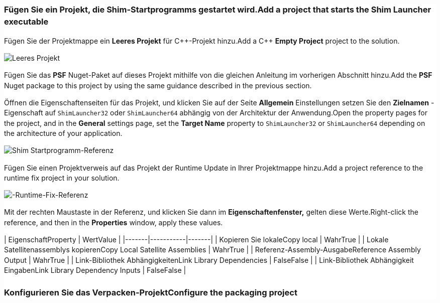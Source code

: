 ### <a name="add-a-project-that-starts-the-shim-launcher-executable"></a><span data-ttu-id="2b9d9-298">Fügen Sie ein Projekt, die Shim-Startprogramms gestartet wird.</span><span class="sxs-lookup"><span data-stu-id="2b9d9-298">Add a project that starts the Shim Launcher executable</span></span>

<span data-ttu-id="2b9d9-299">Fügen Sie der Projektmappe ein **Leeres Projekt** für C++-Projekt hinzu.</span><span class="sxs-lookup"><span data-stu-id="2b9d9-299">Add a C++ **Empty Project** project to the solution.</span></span>

![Leeres Projekt](images/desktop-to-uwp/blank-app.png)

<span data-ttu-id="2b9d9-301">Fügen Sie das **PSF** Nuget-Paket auf dieses Projekt mithilfe von die gleichen Anleitung im vorherigen Abschnitt hinzu.</span><span class="sxs-lookup"><span data-stu-id="2b9d9-301">Add the **PSF** Nuget package to this project by using the same guidance described in the previous section.</span></span>

<span data-ttu-id="2b9d9-302">Öffnen die Eigenschaftenseiten für das Projekt, und klicken Sie auf der Seite **Allgemein** Einstellungen setzen Sie den **Zielnamen** -Eigenschaft auf ``ShimLauncher32`` oder ``ShimLauncher64`` abhängig von der Architektur der Anwendung.</span><span class="sxs-lookup"><span data-stu-id="2b9d9-302">Open the property pages for the project, and in the **General** settings page, set the **Target Name** property to ``ShimLauncher32`` or ``ShimLauncher64`` depending on the architecture of your application.</span></span>

![Shim Startprogramm-Referenz](images/desktop-to-uwp/shim-exe-reference.png)

<span data-ttu-id="2b9d9-304">Fügen Sie einen Projektverweis auf das Projekt der Runtime Update in Ihrer Projektmappe hinzu.</span><span class="sxs-lookup"><span data-stu-id="2b9d9-304">Add a project reference to the runtime fix project in your solution.</span></span>

![-Runtime-Fix-Referenz](images/desktop-to-uwp/reference-fix.png)

<span data-ttu-id="2b9d9-306">Mit der rechten Maustaste in der Referenz, und klicken Sie dann im **Eigenschaftenfenster,** gelten diese Werte.</span><span class="sxs-lookup"><span data-stu-id="2b9d9-306">Right-click the reference, and then in the **Properties** window, apply these values.</span></span>

| <span data-ttu-id="2b9d9-307">Eigenschaft</span><span class="sxs-lookup"><span data-stu-id="2b9d9-307">Property</span></span> | <span data-ttu-id="2b9d9-308">Wert</span><span class="sxs-lookup"><span data-stu-id="2b9d9-308">Value</span></span> |
|-------|-----------|-------|
| <span data-ttu-id="2b9d9-309">Kopieren Sie lokale</span><span class="sxs-lookup"><span data-stu-id="2b9d9-309">Copy local</span></span> | <span data-ttu-id="2b9d9-310">Wahr</span><span class="sxs-lookup"><span data-stu-id="2b9d9-310">True</span></span> |
| <span data-ttu-id="2b9d9-311">Lokale Satellitenassemblys kopieren</span><span class="sxs-lookup"><span data-stu-id="2b9d9-311">Copy Local Satellite Assemblies</span></span> | <span data-ttu-id="2b9d9-312">Wahr</span><span class="sxs-lookup"><span data-stu-id="2b9d9-312">True</span></span> |
| <span data-ttu-id="2b9d9-313">Referenz-Assembly-Ausgabe</span><span class="sxs-lookup"><span data-stu-id="2b9d9-313">Reference Assembly Output</span></span> | <span data-ttu-id="2b9d9-314">Wahr</span><span class="sxs-lookup"><span data-stu-id="2b9d9-314">True</span></span> |
| <span data-ttu-id="2b9d9-315">Link-Bibliothek Abhängigkeiten</span><span class="sxs-lookup"><span data-stu-id="2b9d9-315">Link Library Dependencies</span></span> | <span data-ttu-id="2b9d9-316">False</span><span class="sxs-lookup"><span data-stu-id="2b9d9-316">False</span></span> |
| <span data-ttu-id="2b9d9-317">Link-Bibliothek Abhängigkeit Eingaben</span><span class="sxs-lookup"><span data-stu-id="2b9d9-317">Link Library Dependency Inputs</span></span> | <span data-ttu-id="2b9d9-318">False</span><span class="sxs-lookup"><span data-stu-id="2b9d9-318">False</span></span> |

### <a name="configure-the-packaging-project"></a><span data-ttu-id="2b9d9-319">Konfigurieren Sie das Verpacken-Projekt</span><span class="sxs-lookup"><span data-stu-id="2b9d9-319">Configure the packaging project</span></span>
